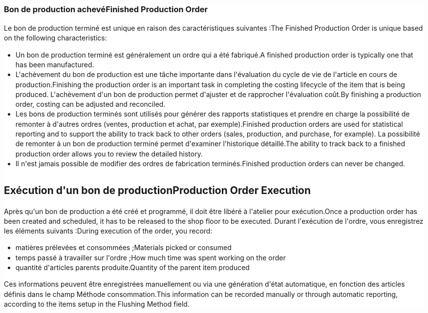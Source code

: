 ### <a name="finished-production-order"></a><span data-ttu-id="c1799-176">Bon de production achevé</span><span class="sxs-lookup"><span data-stu-id="c1799-176">Finished Production Order</span></span>  
<span data-ttu-id="c1799-177">Le bon de production terminé est unique en raison des caractéristiques suivantes :</span><span class="sxs-lookup"><span data-stu-id="c1799-177">The Finished Production Order is unique based on the following characteristics:</span></span>  

- <span data-ttu-id="c1799-178">Un bon de production terminé est généralement un ordre qui a été fabriqué.</span><span class="sxs-lookup"><span data-stu-id="c1799-178">A finished production order is typically one that has been manufactured.</span></span>  
- <span data-ttu-id="c1799-179">L'achèvement du bon de production est une tâche importante dans l'évaluation du cycle de vie de l'article en cours de production.</span><span class="sxs-lookup"><span data-stu-id="c1799-179">Finishing the production order is an important task in completing the costing lifecycle of the item that is being produced.</span></span> <span data-ttu-id="c1799-180">L'achèvement d'un bon de production permet d'ajuster et de rapprocher l'évaluation coût.</span><span class="sxs-lookup"><span data-stu-id="c1799-180">By finishing a production order, costing can be adjusted and reconciled.</span></span>  
- <span data-ttu-id="c1799-181">Les bons de production terminés sont utilisés pour générer des rapports statistiques et prendre en charge la possibilité de remonter à d'autres ordres (ventes, production et achat, par exemple).</span><span class="sxs-lookup"><span data-stu-id="c1799-181">Finished production orders are used for statistical reporting and to support the ability to track back to other orders (sales, production, and purchase, for example).</span></span> <span data-ttu-id="c1799-182">La possibilité de remonter à un bon de production terminé permet d'examiner l'historique détaillé.</span><span class="sxs-lookup"><span data-stu-id="c1799-182">The ability to track back to a finished production order allows you to review the detailed history.</span></span>  
- <span data-ttu-id="c1799-183">Il n'est jamais possible de modifier des ordres de fabrication terminés.</span><span class="sxs-lookup"><span data-stu-id="c1799-183">Finished production orders can never be changed.</span></span>  

## <a name="production-order-execution"></a><span data-ttu-id="c1799-184">Exécution d'un bon de production</span><span class="sxs-lookup"><span data-stu-id="c1799-184">Production Order Execution</span></span>  
<span data-ttu-id="c1799-185">Après qu'un bon de production a été créé et programmé, il doit être libéré à l'atelier pour exécution.</span><span class="sxs-lookup"><span data-stu-id="c1799-185">Once a production order has been created and scheduled, it has to be released to the shop floor to be executed.</span></span> <span data-ttu-id="c1799-186">Durant l'exécution de l'ordre, vous enregistrez les éléments suivants :</span><span class="sxs-lookup"><span data-stu-id="c1799-186">During execution of the order, you record:</span></span>  

- <span data-ttu-id="c1799-187">matières prélevées et consommées ;</span><span class="sxs-lookup"><span data-stu-id="c1799-187">Materials picked or consumed</span></span>  
- <span data-ttu-id="c1799-188">temps passé à travailler sur l'ordre ;</span><span class="sxs-lookup"><span data-stu-id="c1799-188">How much time was spent working on the order</span></span>  
- <span data-ttu-id="c1799-189">quantité d'articles parents produite.</span><span class="sxs-lookup"><span data-stu-id="c1799-189">Quantity of the parent item produced</span></span>  

<span data-ttu-id="c1799-190">Ces informations peuvent être enregistrées manuellement ou via une génération d'état automatique, en fonction des articles définis dans le champ Méthode consommation.</span><span class="sxs-lookup"><span data-stu-id="c1799-190">This information can be recorded manually or through automatic reporting, according to the items setup in the Flushing Method field.</span></span>  
